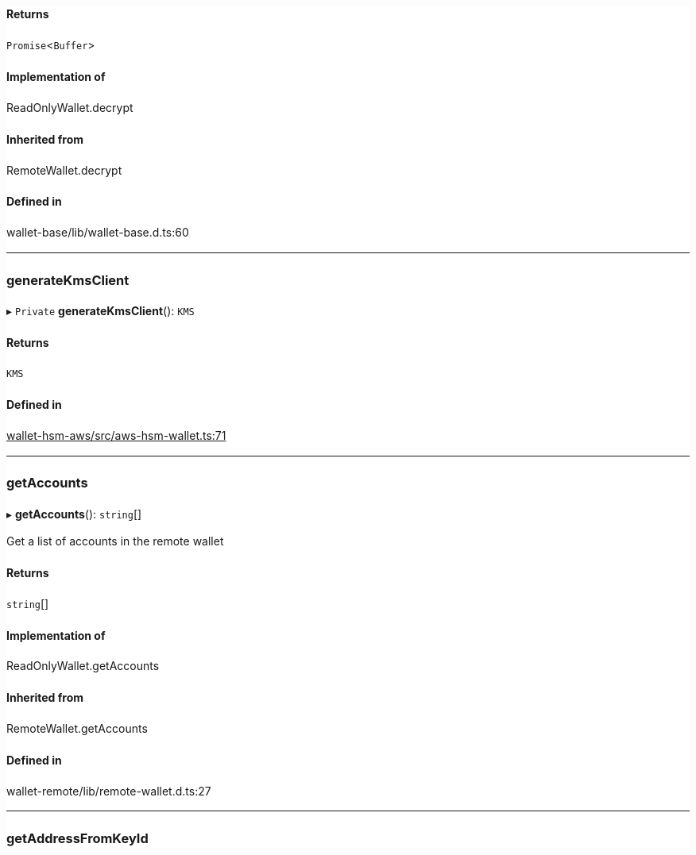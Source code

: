#### Returns

`Promise`<`Buffer`\>

#### Implementation of

ReadOnlyWallet.decrypt

#### Inherited from

RemoteWallet.decrypt

#### Defined in

wallet-base/lib/wallet-base.d.ts:60

___

### generateKmsClient

▸ `Private` **generateKmsClient**(): `KMS`

#### Returns

`KMS`

#### Defined in

[wallet-hsm-aws/src/aws-hsm-wallet.ts:71](https://github.com/celo-org/celo-monorepo/tree/master/aws-hsm-wallet.ts#L71)

___

### getAccounts

▸ **getAccounts**(): `string`[]

Get a list of accounts in the remote wallet

#### Returns

`string`[]

#### Implementation of

ReadOnlyWallet.getAccounts

#### Inherited from

RemoteWallet.getAccounts

#### Defined in

wallet-remote/lib/remote-wallet.d.ts:27

___

### getAddressFromKeyId
